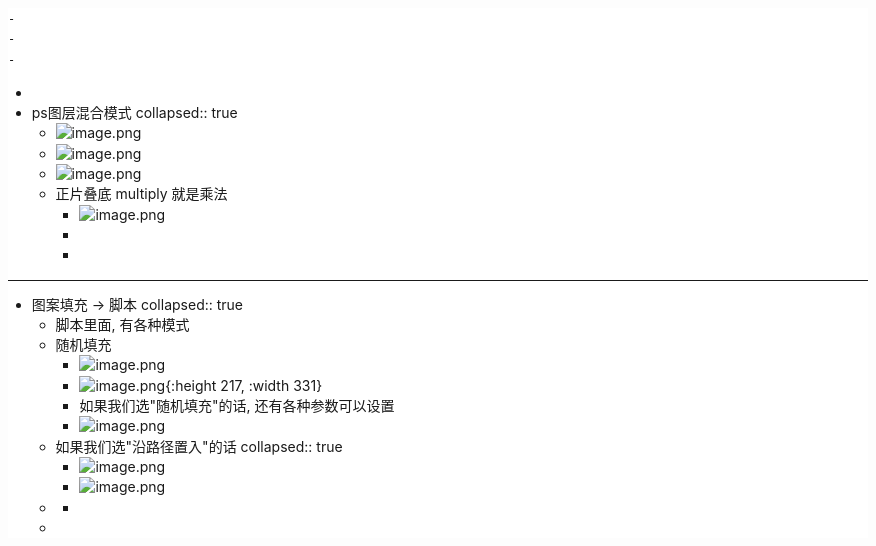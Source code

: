 	-
	-
	-
-
- ps图层混合模式
  collapsed:: true
	- ![image.png](../assets/image_1663586007556_0.png)
	- ![image.png](../assets/image_1663586044419_0.png)
	- ![image.png](../assets/image_1663587452881_0.png)
	- 正片叠底  multiply 就是乘法
		- ![image.png](../assets/image_1663587653744_0.png)
		-
		-
- ---
- 图案填充 -> 脚本
  collapsed:: true
	- 脚本里面, 有各种模式
	- 随机填充
		- ![image.png](../assets/image_1663506635435_0.png)
		- ![image.png](../assets/image_1663507627479_0.png){:height 217, :width 331}
		- 如果我们选"随机填充"的话, 还有各种参数可以设置
		- ![image.png](../assets/image_1663506723481_0.png)
	- 如果我们选"沿路径置入"的话
	  collapsed:: true
		- ![image.png](../assets/image_1663506801948_0.png)
		- ![image.png](../assets/image_1663506943299_0.png)
	-
		-
	-